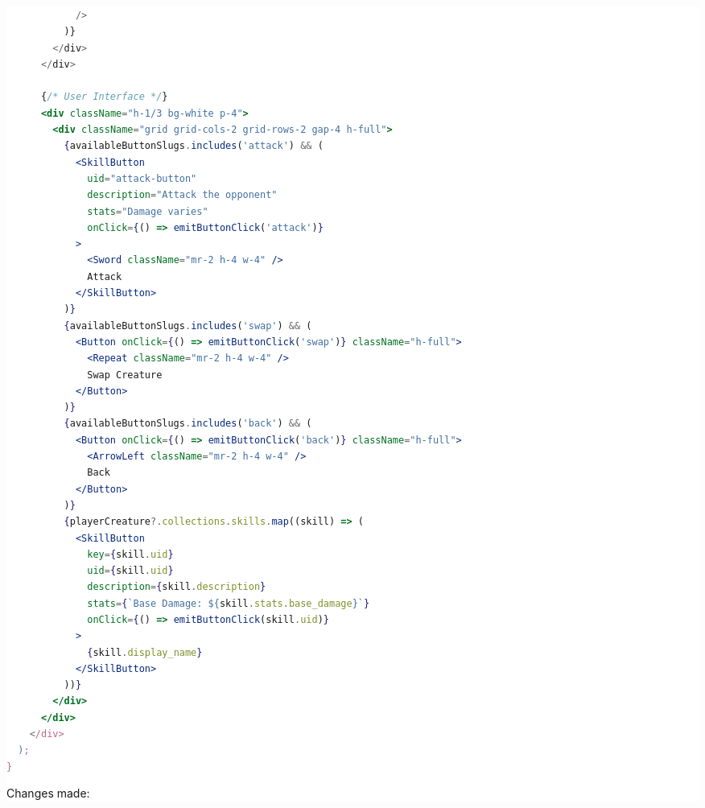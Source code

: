 ```jsx main_game/templates/MainGameScene.tsx
            />
          )}
        </div>
      </div>

      {/* User Interface */}
      <div className="h-1/3 bg-white p-4">
        <div className="grid grid-cols-2 grid-rows-2 gap-4 h-full">
          {availableButtonSlugs.includes('attack') && (
            <SkillButton
              uid="attack-button"
              description="Attack the opponent"
              stats="Damage varies"
              onClick={() => emitButtonClick('attack')}
            >
              <Sword className="mr-2 h-4 w-4" />
              Attack
            </SkillButton>
          )}
          {availableButtonSlugs.includes('swap') && (
            <Button onClick={() => emitButtonClick('swap')} className="h-full">
              <Repeat className="mr-2 h-4 w-4" />
              Swap Creature
            </Button>
          )}
          {availableButtonSlugs.includes('back') && (
            <Button onClick={() => emitButtonClick('back')} className="h-full">
              <ArrowLeft className="mr-2 h-4 w-4" />
              Back
            </Button>
          )}
          {playerCreature?.collections.skills.map((skill) => (
            <SkillButton
              key={skill.uid}
              uid={skill.uid}
              description={skill.description}
              stats={`Base Damage: ${skill.stats.base_damage}`}
              onClick={() => emitButtonClick(skill.uid)}
            >
              {skill.display_name}
            </SkillButton>
          ))}
        </div>
      </div>
    </div>
  );
}
```

Changes made:
